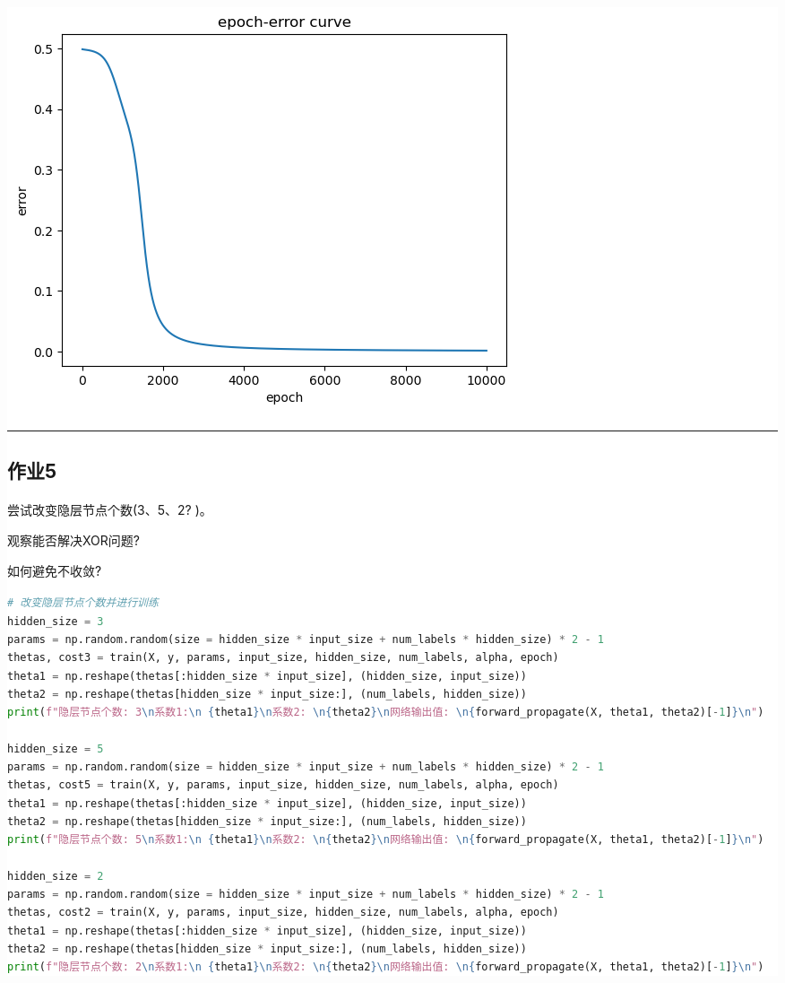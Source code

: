     


    
![png](./img/output_22_1.png)
    


---

## 作业5

尝试改变隐层节点个数(3、5、2? )。

观察能否解决XOR问题?

如何避免不收敛?


```python
# 改变隐层节点个数并进行训练
hidden_size = 3
params = np.random.random(size = hidden_size * input_size + num_labels * hidden_size) * 2 - 1
thetas, cost3 = train(X, y, params, input_size, hidden_size, num_labels, alpha, epoch)
theta1 = np.reshape(thetas[:hidden_size * input_size], (hidden_size, input_size))
theta2 = np.reshape(thetas[hidden_size * input_size:], (num_labels, hidden_size))
print(f"隐层节点个数: 3\n系数1:\n {theta1}\n系数2: \n{theta2}\n网络输出值: \n{forward_propagate(X, theta1, theta2)[-1]}\n")

hidden_size = 5
params = np.random.random(size = hidden_size * input_size + num_labels * hidden_size) * 2 - 1
thetas, cost5 = train(X, y, params, input_size, hidden_size, num_labels, alpha, epoch)
theta1 = np.reshape(thetas[:hidden_size * input_size], (hidden_size, input_size))
theta2 = np.reshape(thetas[hidden_size * input_size:], (num_labels, hidden_size))
print(f"隐层节点个数: 5\n系数1:\n {theta1}\n系数2: \n{theta2}\n网络输出值: \n{forward_propagate(X, theta1, theta2)[-1]}\n")

hidden_size = 2
params = np.random.random(size = hidden_size * input_size + num_labels * hidden_size) * 2 - 1
thetas, cost2 = train(X, y, params, input_size, hidden_size, num_labels, alpha, epoch)
theta1 = np.reshape(thetas[:hidden_size * input_size], (hidden_size, input_size))
theta2 = np.reshape(thetas[hidden_size * input_size:], (num_labels, hidden_size))
print(f"隐层节点个数: 2\n系数1:\n {theta1}\n系数2: \n{theta2}\n网络输出值: \n{forward_propagate(X, theta1, theta2)[-1]}\n")

```